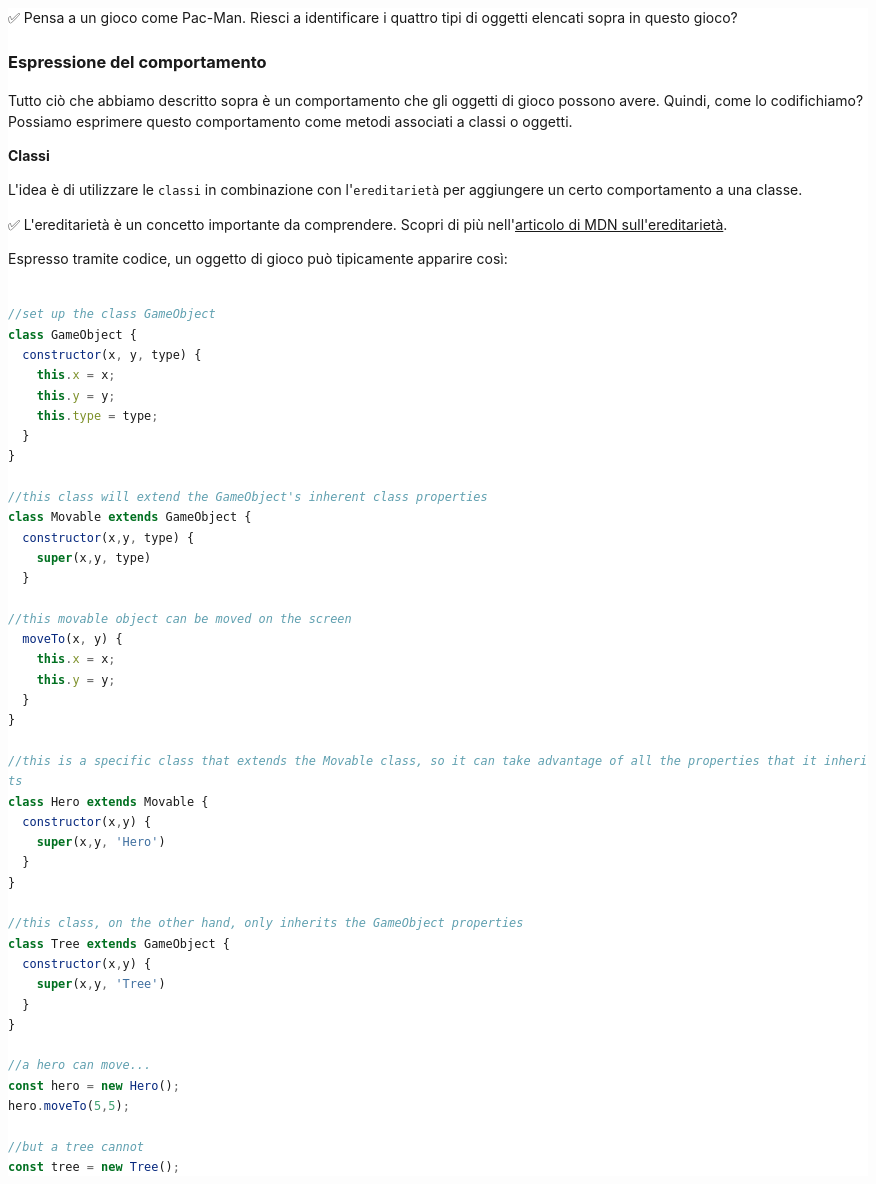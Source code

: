 ✅ Pensa a un gioco come Pac-Man. Riesci a identificare i quattro tipi di oggetti elencati sopra in questo gioco?

### Espressione del comportamento

Tutto ciò che abbiamo descritto sopra è un comportamento che gli oggetti di gioco possono avere. Quindi, come lo codifichiamo? Possiamo esprimere questo comportamento come metodi associati a classi o oggetti.

**Classi**

L'idea è di utilizzare le `classi` in combinazione con l'`ereditarietà` per aggiungere un certo comportamento a una classe.

✅ L'ereditarietà è un concetto importante da comprendere. Scopri di più nell'[articolo di MDN sull'ereditarietà](https://developer.mozilla.org/docs/Web/JavaScript/Inheritance_and_the_prototype_chain).

Espresso tramite codice, un oggetto di gioco può tipicamente apparire così:

```javascript

//set up the class GameObject
class GameObject {
  constructor(x, y, type) {
    this.x = x;
    this.y = y;
    this.type = type;
  }
}

//this class will extend the GameObject's inherent class properties
class Movable extends GameObject {
  constructor(x,y, type) {
    super(x,y, type)
  }

//this movable object can be moved on the screen
  moveTo(x, y) {
    this.x = x;
    this.y = y;
  }
}

//this is a specific class that extends the Movable class, so it can take advantage of all the properties that it inherits
class Hero extends Movable {
  constructor(x,y) {
    super(x,y, 'Hero')
  }
}

//this class, on the other hand, only inherits the GameObject properties
class Tree extends GameObject {
  constructor(x,y) {
    super(x,y, 'Tree')
  }
}

//a hero can move...
const hero = new Hero();
hero.moveTo(5,5);

//but a tree cannot
const tree = new Tree();
```
